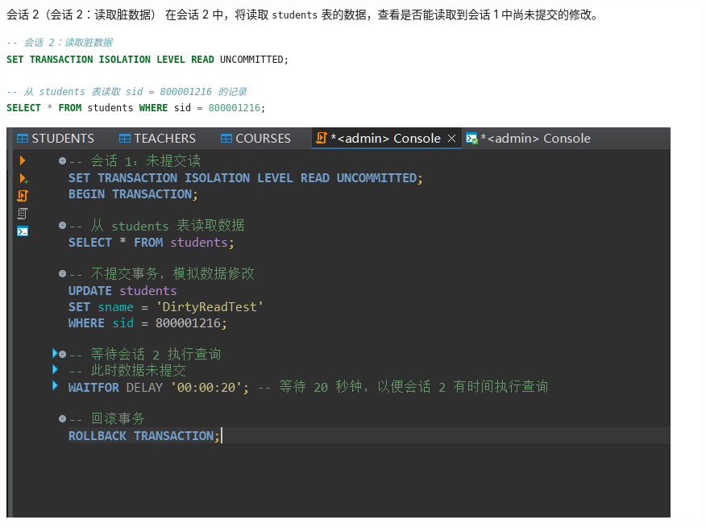 会话 2（会话 2：读取脏数据）
在会话 2 中，将读取 `students` 表的数据，查看是否能读取到会话 1 中尚未提交的修改。

```sql
-- 会话 2：读取脏数据
SET TRANSACTION ISOLATION LEVEL READ UNCOMMITTED;

-- 从 students 表读取 sid = 800001216 的记录
SELECT * FROM students WHERE sid = 800001216;
```
![alt text](image-7.png)